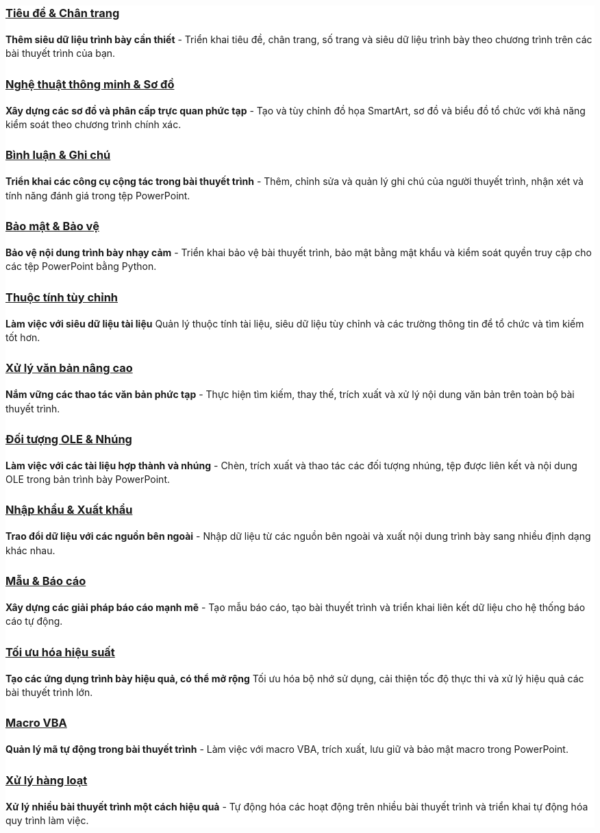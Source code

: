 ### [Tiêu đề & Chân trang](./headers-footers/)
**Thêm siêu dữ liệu trình bày cần thiết** - Triển khai tiêu đề, chân trang, số trang và siêu dữ liệu trình bày theo chương trình trên các bài thuyết trình của bạn.

### [Nghệ thuật thông minh & Sơ đồ](./smart-art-diagrams/)
**Xây dựng các sơ đồ và phân cấp trực quan phức tạp** - Tạo và tùy chỉnh đồ họa SmartArt, sơ đồ và biểu đồ tổ chức với khả năng kiểm soát theo chương trình chính xác.

### [Bình luận & Ghi chú](./comments-notes/)
**Triển khai các công cụ cộng tác trong bài thuyết trình** - Thêm, chỉnh sửa và quản lý ghi chú của người thuyết trình, nhận xét và tính năng đánh giá trong tệp PowerPoint.

### [Bảo mật & Bảo vệ](./security-protection/)
**Bảo vệ nội dung trình bày nhạy cảm** - Triển khai bảo vệ bài thuyết trình, bảo mật bằng mật khẩu và kiểm soát quyền truy cập cho các tệp PowerPoint bằng Python.

### [Thuộc tính tùy chỉnh](./custom-properties/)
**Làm việc với siêu dữ liệu tài liệu** Quản lý thuộc tính tài liệu, siêu dữ liệu tùy chỉnh và các trường thông tin để tổ chức và tìm kiếm tốt hơn.

### [Xử lý văn bản nâng cao](./advanced-text-processing/)
**Nắm vững các thao tác văn bản phức tạp** - Thực hiện tìm kiếm, thay thế, trích xuất và xử lý nội dung văn bản trên toàn bộ bài thuyết trình.

### [Đối tượng OLE & Nhúng](./ole-objects-embedding/)
**Làm việc với các tài liệu hợp thành và nhúng** - Chèn, trích xuất và thao tác các đối tượng nhúng, tệp được liên kết và nội dung OLE trong bản trình bày PowerPoint.

### [Nhập khẩu & Xuất khẩu](./import-export/)
**Trao đổi dữ liệu với các nguồn bên ngoài** - Nhập dữ liệu từ các nguồn bên ngoài và xuất nội dung trình bày sang nhiều định dạng khác nhau.

### [Mẫu & Báo cáo](./templates-reporting/)
**Xây dựng các giải pháp báo cáo mạnh mẽ** - Tạo mẫu báo cáo, tạo bài thuyết trình và triển khai liên kết dữ liệu cho hệ thống báo cáo tự động.

### [Tối ưu hóa hiệu suất](./performance-optimization/)
**Tạo các ứng dụng trình bày hiệu quả, có thể mở rộng** Tối ưu hóa bộ nhớ sử dụng, cải thiện tốc độ thực thi và xử lý hiệu quả các bài thuyết trình lớn.

### [Macro VBA](./vba-macros/)
**Quản lý mã tự động trong bài thuyết trình** - Làm việc với macro VBA, trích xuất, lưu giữ và bảo mật macro trong PowerPoint.

### [Xử lý hàng loạt](./batch-processing/)
**Xử lý nhiều bài thuyết trình một cách hiệu quả** - Tự động hóa các hoạt động trên nhiều bài thuyết trình và triển khai tự động hóa quy trình làm việc.
